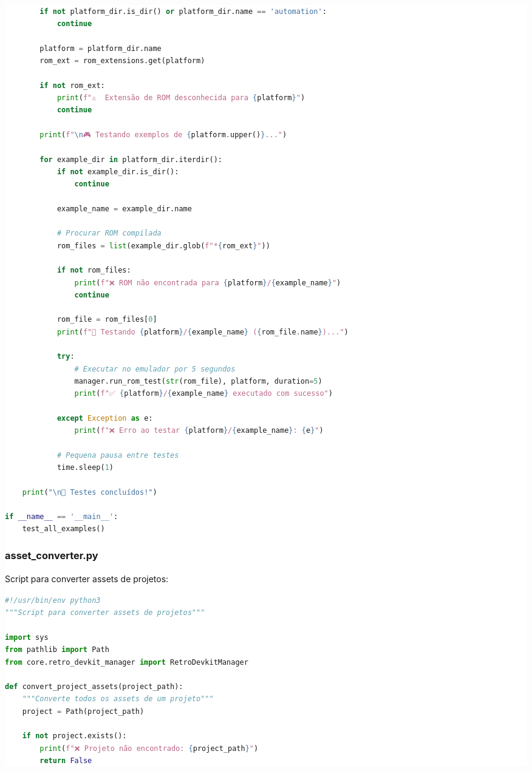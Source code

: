 ```python
        if not platform_dir.is_dir() or platform_dir.name == 'automation':
            continue
            
        platform = platform_dir.name
        rom_ext = rom_extensions.get(platform)
        
        if not rom_ext:
            print(f"⚠️  Extensão de ROM desconhecida para {platform}")
            continue
            
        print(f"\n🎮 Testando exemplos de {platform.upper()}...")
        
        for example_dir in platform_dir.iterdir():
            if not example_dir.is_dir():
                continue
                
            example_name = example_dir.name
            
            # Procurar ROM compilada
            rom_files = list(example_dir.glob(f"*{rom_ext}"))
            
            if not rom_files:
                print(f"❌ ROM não encontrada para {platform}/{example_name}")
                continue
                
            rom_file = rom_files[0]
            print(f"🚀 Testando {platform}/{example_name} ({rom_file.name})...")
            
            try:
                # Executar no emulador por 5 segundos
                manager.run_rom_test(str(rom_file), platform, duration=5)
                print(f"✅ {platform}/{example_name} executado com sucesso")
                
            except Exception as e:
                print(f"❌ Erro ao testar {platform}/{example_name}: {e}")
                
            # Pequena pausa entre testes
            time.sleep(1)
            
    print("\n🏁 Testes concluídos!")

if __name__ == '__main__':
    test_all_examples()
```

### asset_converter.py

Script para converter assets de projetos:

```python
#!/usr/bin/env python3
"""Script para converter assets de projetos"""

import sys
from pathlib import Path
from core.retro_devkit_manager import RetroDevkitManager

def convert_project_assets(project_path):
    """Converte todos os assets de um projeto"""
    project = Path(project_path)
    
    if not project.exists():
        print(f"❌ Projeto não encontrado: {project_path}")
        return False
```